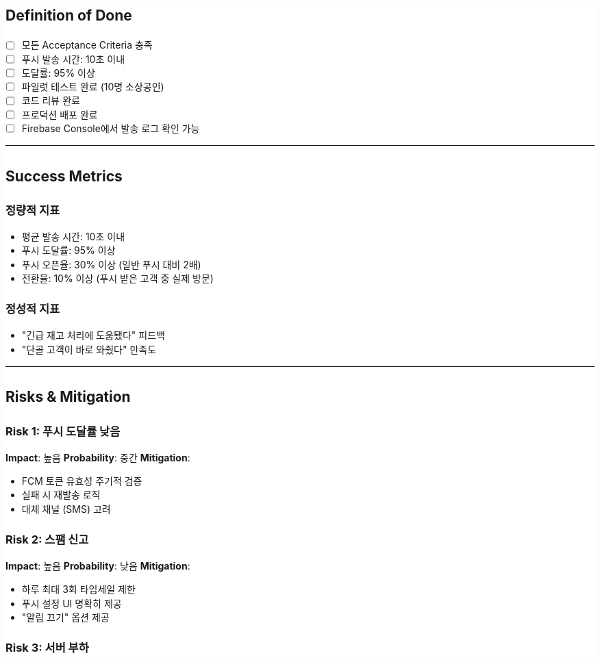 
## Definition of Done

- [ ] 모든 Acceptance Criteria 충족
- [ ] 푸시 발송 시간: 10초 이내
- [ ] 도달률: 95% 이상
- [ ] 파일럿 테스트 완료 (10명 소상공인)
- [ ] 코드 리뷰 완료
- [ ] 프로덕션 배포 완료
- [ ] Firebase Console에서 발송 로그 확인 가능

---

## Success Metrics

### 정량적 지표

- 평균 발송 시간: 10초 이내
- 푸시 도달률: 95% 이상
- 푸시 오픈율: 30% 이상 (일반 푸시 대비 2배)
- 전환율: 10% 이상 (푸시 받은 고객 중 실제 방문)

### 정성적 지표

- "긴급 재고 처리에 도움됐다" 피드백
- "단골 고객이 바로 와줬다" 만족도

---

## Risks & Mitigation

### Risk 1: 푸시 도달률 낮음

**Impact**: 높음
**Probability**: 중간
**Mitigation**:

- FCM 토큰 유효성 주기적 검증
- 실패 시 재발송 로직
- 대체 채널 (SMS) 고려

### Risk 2: 스팸 신고

**Impact**: 높음
**Probability**: 낮음
**Mitigation**:

- 하루 최대 3회 타임세일 제한
- 푸시 설정 UI 명확히 제공
- "알림 끄기" 옵션 제공

### Risk 3: 서버 부하
